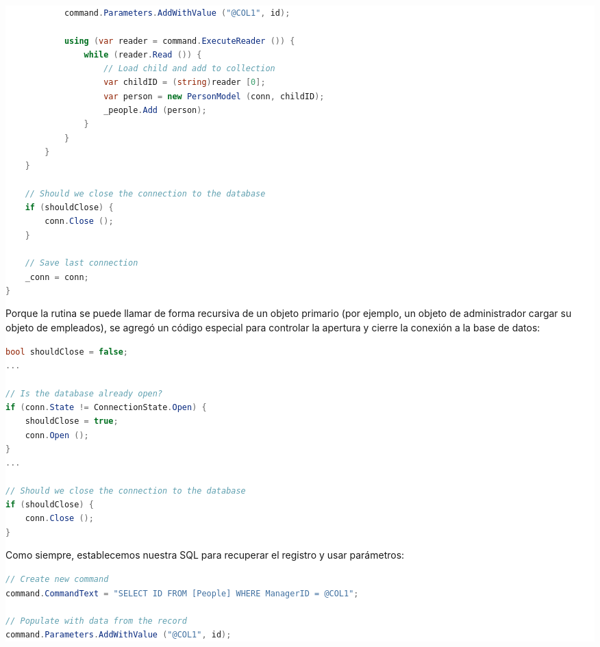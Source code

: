 ```csharp
            command.Parameters.AddWithValue ("@COL1", id);

            using (var reader = command.ExecuteReader ()) {
                while (reader.Read ()) {
                    // Load child and add to collection
                    var childID = (string)reader [0];
                    var person = new PersonModel (conn, childID);
                    _people.Add (person);
                }
            }
        }
    }

    // Should we close the connection to the database
    if (shouldClose) {
        conn.Close ();
    }

    // Save last connection
    _conn = conn;
}
```

Porque la rutina se puede llamar de forma recursiva de un objeto primario (por ejemplo, un objeto de administrador cargar su objeto de empleados), se agregó un código especial para controlar la apertura y cierre la conexión a la base de datos:

```csharp
bool shouldClose = false;
...

// Is the database already open?
if (conn.State != ConnectionState.Open) {
    shouldClose = true;
    conn.Open ();
}
...

// Should we close the connection to the database
if (shouldClose) {
    conn.Close ();
}

```

Como siempre, establecemos nuestra SQL para recuperar el registro y usar parámetros:

```csharp
// Create new command
command.CommandText = "SELECT ID FROM [People] WHERE ManagerID = @COL1";

// Populate with data from the record
command.Parameters.AddWithValue ("@COL1", id);
```
